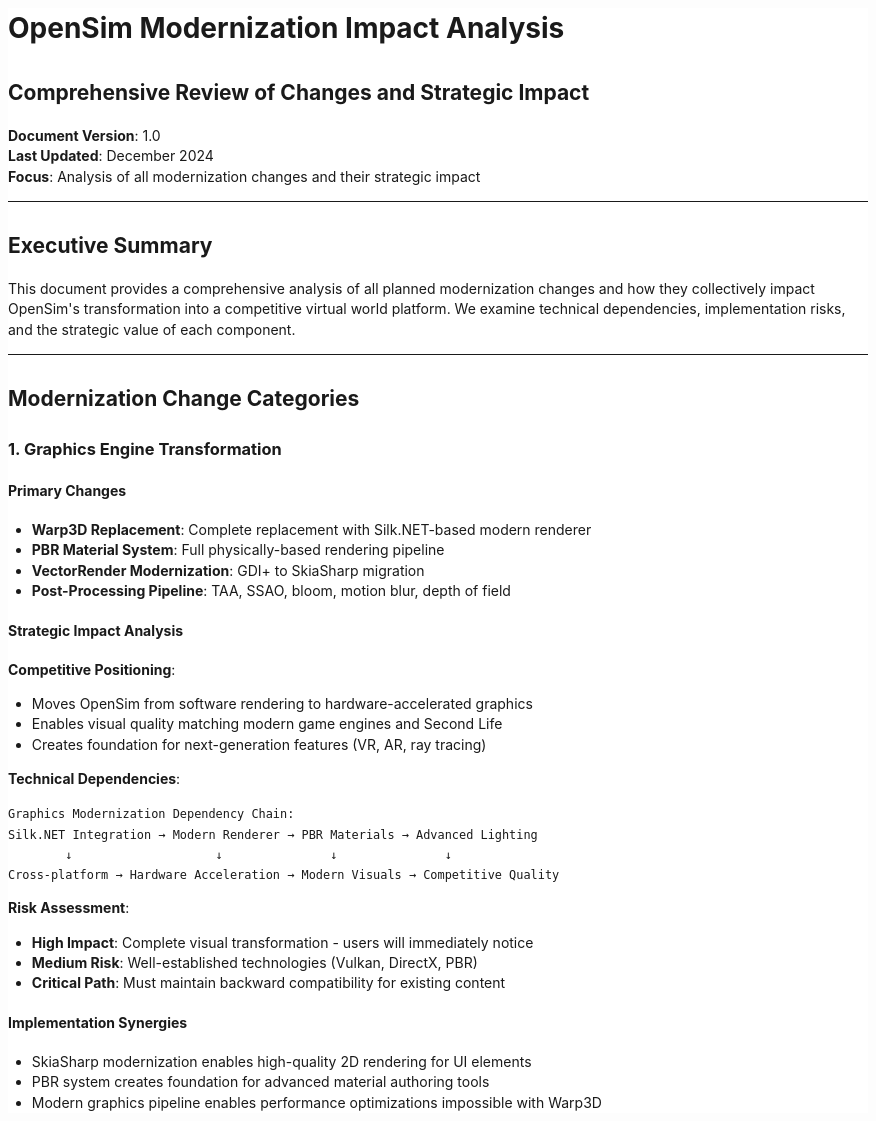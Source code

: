 # OpenSim Modernization Impact Analysis
## Comprehensive Review of Changes and Strategic Impact

**Document Version**: 1.0  
**Last Updated**: December 2024  
**Focus**: Analysis of all modernization changes and their strategic impact  

---

## Executive Summary

This document provides a comprehensive analysis of all planned modernization changes and how they collectively impact OpenSim's transformation into a competitive virtual world platform. We examine technical dependencies, implementation risks, and the strategic value of each component.

---

## Modernization Change Categories

### 1. Graphics Engine Transformation

#### Primary Changes
- **Warp3D Replacement**: Complete replacement with Silk.NET-based modern renderer
- **PBR Material System**: Full physically-based rendering pipeline
- **VectorRender Modernization**: GDI+ to SkiaSharp migration
- **Post-Processing Pipeline**: TAA, SSAO, bloom, motion blur, depth of field

#### Strategic Impact Analysis
**Competitive Positioning**: 
- Moves OpenSim from software rendering to hardware-accelerated graphics
- Enables visual quality matching modern game engines and Second Life
- Creates foundation for next-generation features (VR, AR, ray tracing)

**Technical Dependencies**:
```
Graphics Modernization Dependency Chain:
Silk.NET Integration → Modern Renderer → PBR Materials → Advanced Lighting
        ↓                    ↓               ↓               ↓
Cross-platform → Hardware Acceleration → Modern Visuals → Competitive Quality
```

**Risk Assessment**:
- **High Impact**: Complete visual transformation - users will immediately notice
- **Medium Risk**: Well-established technologies (Vulkan, DirectX, PBR)
- **Critical Path**: Must maintain backward compatibility for existing content

#### Implementation Synergies
- SkiaSharp modernization enables high-quality 2D rendering for UI elements
- PBR system creates foundation for advanced material authoring tools
- Modern graphics pipeline enables performance optimizations impossible with Warp3D
